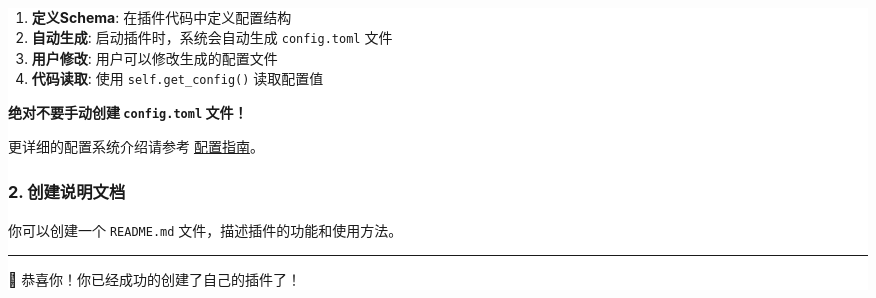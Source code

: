 1. **定义Schema**: 在插件代码中定义配置结构
2. **自动生成**: 启动插件时，系统会自动生成 `config.toml` 文件
3. **用户修改**: 用户可以修改生成的配置文件
4. **代码读取**: 使用 `self.get_config()` 读取配置值

**绝对不要手动创建 `config.toml` 文件！**

更详细的配置系统介绍请参考 [配置指南](./configuration-guide.md)。

### 2. 创建说明文档

你可以创建一个 `README.md` 文件，描述插件的功能和使用方法。


---

🎉 恭喜你！你已经成功的创建了自己的插件了！
